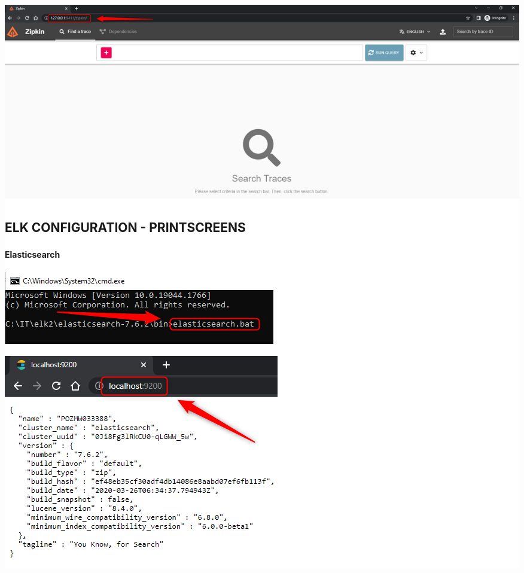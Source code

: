 ![My Image](zipkin-3.png)


ELK CONFIGURATION - PRINTSCREENS
--------------------------------

#### Elasticsearch

![My Image](elasticsearch-1.png)

![My Image](elasticsearch-2.png)
